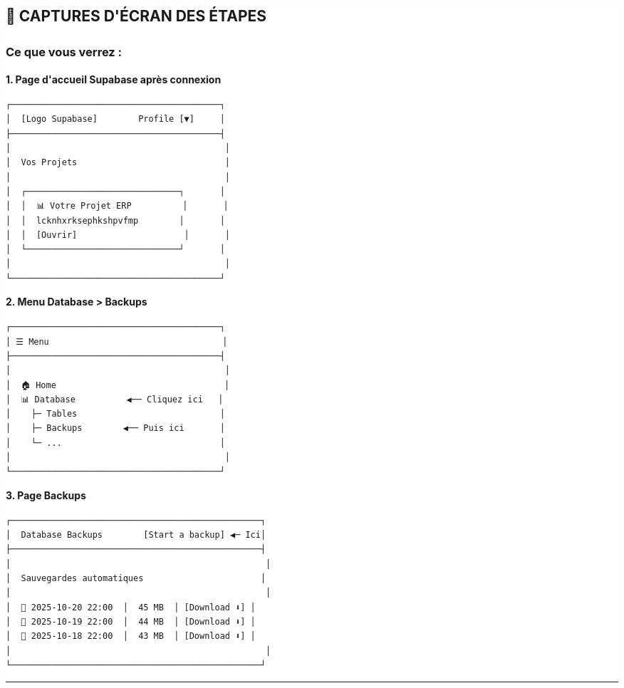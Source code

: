 
## 📸 CAPTURES D'ÉCRAN DES ÉTAPES

### Ce que vous verrez :

**1. Page d'accueil Supabase après connexion**
```
┌─────────────────────────────────────────┐
│  [Logo Supabase]        Profile [▼]     │
├─────────────────────────────────────────┤
│                                          │
│  Vos Projets                             │
│                                          │
│  ┌──────────────────────────────┐       │
│  │  📊 Votre Projet ERP          │       │
│  │  lcknhxrksephkshpvfmp        │       │
│  │  [Ouvrir]                     │       │
│  └──────────────────────────────┘       │
│                                          │
└─────────────────────────────────────────┘
```

**2. Menu Database > Backups**
```
┌─────────────────────────────────────────┐
│ ☰ Menu                                  │
├─────────────────────────────────────────┤
│                                          │
│  🏠 Home                                 │
│  📊 Database          ◀── Cliquez ici   │
│    ├─ Tables                            │
│    ├─ Backups        ◀── Puis ici       │
│    └─ ...                               │
│                                          │
└─────────────────────────────────────────┘
```

**3. Page Backups**
```
┌─────────────────────────────────────────────────┐
│  Database Backups        [Start a backup] ◀─ Ici│
├─────────────────────────────────────────────────┤
│                                                  │
│  Sauvegardes automatiques                       │
│                                                  │
│  📅 2025-10-20 22:00  │  45 MB  │ [Download ⬇️] │
│  📅 2025-10-19 22:00  │  44 MB  │ [Download ⬇️] │
│  📅 2025-10-18 22:00  │  43 MB  │ [Download ⬇️] │
│                                                  │
└─────────────────────────────────────────────────┘
```

---
